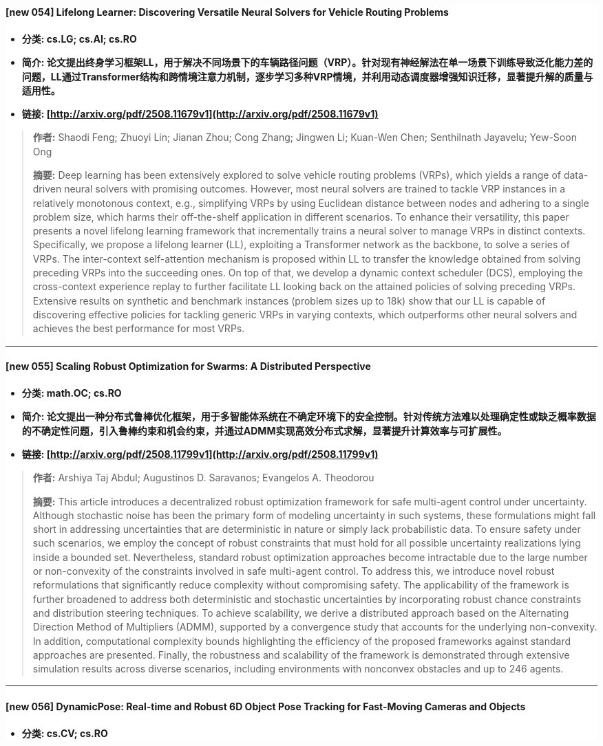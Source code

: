 #### [new 054] Lifelong Learner: Discovering Versatile Neural Solvers for Vehicle Routing Problems
- **分类: cs.LG; cs.AI; cs.RO**

- **简介: 论文提出终身学习框架LL，用于解决不同场景下的车辆路径问题（VRP）。针对现有神经解法在单一场景下训练导致泛化能力差的问题，LL通过Transformer结构和跨情境注意力机制，逐步学习多种VRP情境，并利用动态调度器增强知识迁移，显著提升解的质量与适用性。**

- **链接: [http://arxiv.org/pdf/2508.11679v1](http://arxiv.org/pdf/2508.11679v1)**

> **作者:** Shaodi Feng; Zhuoyi Lin; Jianan Zhou; Cong Zhang; Jingwen Li; Kuan-Wen Chen; Senthilnath Jayavelu; Yew-Soon Ong
>
> **摘要:** Deep learning has been extensively explored to solve vehicle routing problems (VRPs), which yields a range of data-driven neural solvers with promising outcomes. However, most neural solvers are trained to tackle VRP instances in a relatively monotonous context, e.g., simplifying VRPs by using Euclidean distance between nodes and adhering to a single problem size, which harms their off-the-shelf application in different scenarios. To enhance their versatility, this paper presents a novel lifelong learning framework that incrementally trains a neural solver to manage VRPs in distinct contexts. Specifically, we propose a lifelong learner (LL), exploiting a Transformer network as the backbone, to solve a series of VRPs. The inter-context self-attention mechanism is proposed within LL to transfer the knowledge obtained from solving preceding VRPs into the succeeding ones. On top of that, we develop a dynamic context scheduler (DCS), employing the cross-context experience replay to further facilitate LL looking back on the attained policies of solving preceding VRPs. Extensive results on synthetic and benchmark instances (problem sizes up to 18k) show that our LL is capable of discovering effective policies for tackling generic VRPs in varying contexts, which outperforms other neural solvers and achieves the best performance for most VRPs.
>
---
#### [new 055] Scaling Robust Optimization for Swarms: A Distributed Perspective
- **分类: math.OC; cs.RO**

- **简介: 论文提出一种分布式鲁棒优化框架，用于多智能体系统在不确定环境下的安全控制。针对传统方法难以处理确定性或缺乏概率数据的不确定性问题，引入鲁棒约束和机会约束，并通过ADMM实现高效分布式求解，显著提升计算效率与可扩展性。**

- **链接: [http://arxiv.org/pdf/2508.11799v1](http://arxiv.org/pdf/2508.11799v1)**

> **作者:** Arshiya Taj Abdul; Augustinos D. Saravanos; Evangelos A. Theodorou
>
> **摘要:** This article introduces a decentralized robust optimization framework for safe multi-agent control under uncertainty. Although stochastic noise has been the primary form of modeling uncertainty in such systems, these formulations might fall short in addressing uncertainties that are deterministic in nature or simply lack probabilistic data. To ensure safety under such scenarios, we employ the concept of robust constraints that must hold for all possible uncertainty realizations lying inside a bounded set. Nevertheless, standard robust optimization approaches become intractable due to the large number or non-convexity of the constraints involved in safe multi-agent control. To address this, we introduce novel robust reformulations that significantly reduce complexity without compromising safety. The applicability of the framework is further broadened to address both deterministic and stochastic uncertainties by incorporating robust chance constraints and distribution steering techniques. To achieve scalability, we derive a distributed approach based on the Alternating Direction Method of Multipliers (ADMM), supported by a convergence study that accounts for the underlying non-convexity. In addition, computational complexity bounds highlighting the efficiency of the proposed frameworks against standard approaches are presented. Finally, the robustness and scalability of the framework is demonstrated through extensive simulation results across diverse scenarios, including environments with nonconvex obstacles and up to 246 agents.
>
---
#### [new 056] DynamicPose: Real-time and Robust 6D Object Pose Tracking for Fast-Moving Cameras and Objects
- **分类: cs.CV; cs.RO**
